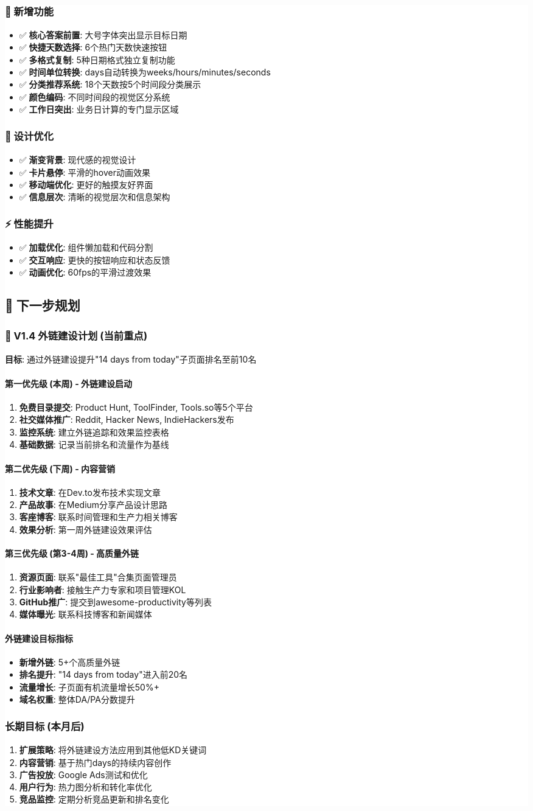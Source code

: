 ### 🚀 新增功能
- ✅ **核心答案前置**: 大号字体突出显示目标日期
- ✅ **快捷天数选择**: 6个热门天数快速按钮
- ✅ **多格式复制**: 5种日期格式独立复制功能
- ✅ **时间单位转换**: days自动转换为weeks/hours/minutes/seconds
- ✅ **分类推荐系统**: 18个天数按5个时间段分类展示
- ✅ **颜色编码**: 不同时间段的视觉区分系统
- ✅ **工作日突出**: 业务日计算的专门显示区域

### 🎨 设计优化
- ✅ **渐变背景**: 现代感的视觉设计
- ✅ **卡片悬停**: 平滑的hover动画效果
- ✅ **移动端优化**: 更好的触摸友好界面
- ✅ **信息层次**: 清晰的视觉层次和信息架构

### ⚡ 性能提升
- ✅ **加载优化**: 组件懒加载和代码分割
- ✅ **交互响应**: 更快的按钮响应和状态反馈
- ✅ **动画优化**: 60fps的平滑过渡效果

## 🎯 下一步规划

### 🚀 V1.4 外链建设计划 (当前重点)
**目标**: 通过外链建设提升"14 days from today"子页面排名至前10名

#### 第一优先级 (本周) - 外链建设启动
1. **免费目录提交**: Product Hunt, ToolFinder, Tools.so等5个平台
2. **社交媒体推广**: Reddit, Hacker News, IndieHackers发布
3. **监控系统**: 建立外链追踪和效果监控表格
4. **基础数据**: 记录当前排名和流量作为基线

#### 第二优先级 (下周) - 内容营销
1. **技术文章**: 在Dev.to发布技术实现文章
2. **产品故事**: 在Medium分享产品设计思路
3. **客座博客**: 联系时间管理和生产力相关博客
4. **效果分析**: 第一周外链建设效果评估

#### 第三优先级 (第3-4周) - 高质量外链
1. **资源页面**: 联系"最佳工具"合集页面管理员
2. **行业影响者**: 接触生产力专家和项目管理KOL
3. **GitHub推广**: 提交到awesome-productivity等列表
4. **媒体曝光**: 联系科技博客和新闻媒体

#### 外链建设目标指标
- **新增外链**: 5+个高质量外链
- **排名提升**: "14 days from today"进入前20名
- **流量增长**: 子页面有机流量增长50%+
- **域名权重**: 整体DA/PA分数提升

### 长期目标 (本月后)
1. **扩展策略**: 将外链建设方法应用到其他低KD关键词
2. **内容营销**: 基于热门days的持续内容创作
3. **广告投放**: Google Ads测试和优化
4. **用户行为**: 热力图分析和转化率优化
5. **竞品监控**: 定期分析竞品更新和排名变化
